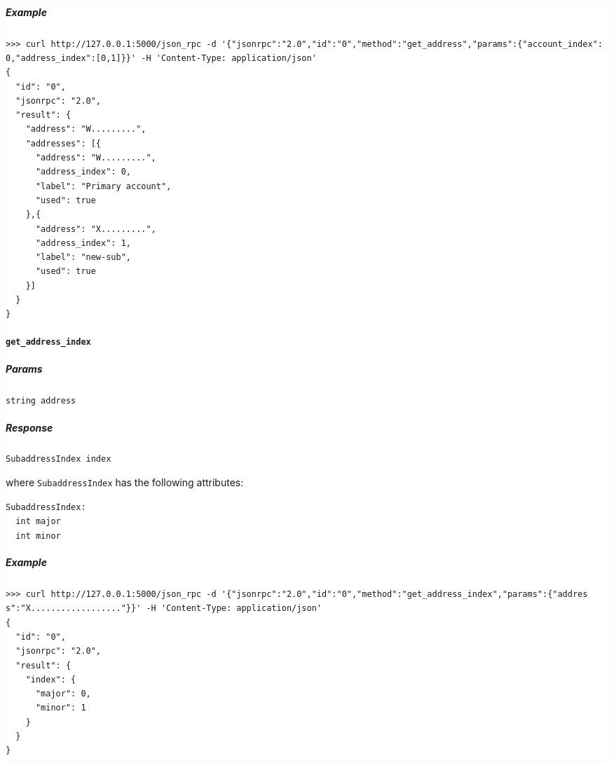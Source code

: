##### Example
```
>>> curl http://127.0.0.1:5000/json_rpc -d '{"jsonrpc":"2.0","id":"0","method":"get_address","params":{"account_index":0,"address_index":[0,1]}}' -H 'Content-Type: application/json'
{
  "id": "0",
  "jsonrpc": "2.0",
  "result": {
    "address": "W.........",
    "addresses": [{
      "address": "W.........",
      "address_index": 0,
      "label": "Primary account",
      "used": true
    },{
      "address": "X.........",
      "address_index": 1,
      "label": "new-sub",
      "used": true
    }]
  }
}
```

#### `get_address_index`
##### Params 
```
string address
```
##### Response 
```
SubaddressIndex index
```
where `SubaddressIndex` has the following attributes:

```
SubaddressIndex:
  int major
  int minor
```

##### Example
```
>>> curl http://127.0.0.1:5000/json_rpc -d '{"jsonrpc":"2.0","id":"0","method":"get_address_index","params":{"address":"X.................."}}' -H 'Content-Type: application/json'
{
  "id": "0",
  "jsonrpc": "2.0",
  "result": {
    "index": {
      "major": 0,
      "minor": 1
    }
  }
}
```
